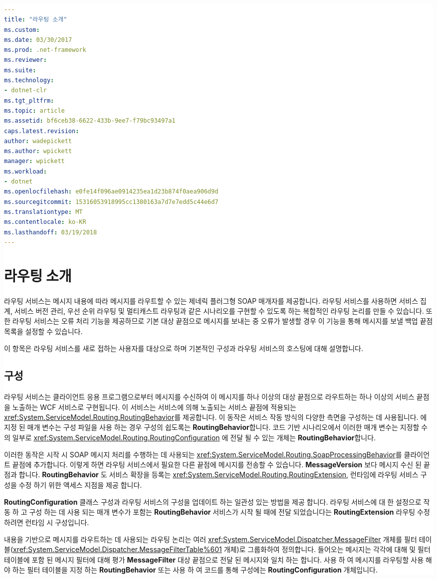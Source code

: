 ```yaml
---
title: "라우팅 소개"
ms.custom: 
ms.date: 03/30/2017
ms.prod: .net-framework
ms.reviewer: 
ms.suite: 
ms.technology:
- dotnet-clr
ms.tgt_pltfrm: 
ms.topic: article
ms.assetid: bf6ceb38-6622-433b-9ee7-f79bc93497a1
caps.latest.revision: 
author: wadepickett
ms.author: wpickett
manager: wpickett
ms.workload:
- dotnet
ms.openlocfilehash: e0fe14f096ae0914235ea1d23b874f0aea906d9d
ms.sourcegitcommit: 15316053918995cc1380163a7d7e7edd5c44e6d7
ms.translationtype: MT
ms.contentlocale: ko-KR
ms.lasthandoff: 03/19/2018
---
```

# <a name="routing-introduction"></a>라우팅 소개
라우팅 서비스는 메시지 내용에 따라 메시지를 라우트할 수 있는 제네릭 플러그형 SOAP 매개자를 제공합니다. 라우팅 서비스를 사용하면 서비스 집계, 서비스 버전 관리, 우선 순위 라우팅 및 멀티캐스트 라우팅과 같은 시나리오를 구현할 수 있도록 하는 복합적인 라우팅 논리를 만들 수 있습니다. 또한 라우팅 서비스는 오류 처리 기능을 제공하므로 기본 대상 끝점으로 메시지를 보내는 중 오류가 발생할 경우 이 기능을 통해 메시지를 보낼 백업 끝점 목록을 설정할 수 있습니다.  
  
 이 항목은 라우팅 서비스를 새로 접하는 사용자를 대상으로 하며 기본적인 구성과 라우팅 서비스의 호스팅에 대해 설명합니다.  
  
## <a name="configuration"></a>구성  
 라우팅 서비스는 클라이언트 응용 프로그램으로부터 메시지를 수신하여 이 메시지를 하나 이상의 대상 끝점으로 라우트하는 하나 이상의 서비스 끝점을 노출하는 WCF 서비스로 구현됩니다. 이 서비스는 서비스에 의해 노출되는 서비스 끝점에 적용되는 <xref:System.ServiceModel.Routing.RoutingBehavior>를 제공합니다. 이 동작은 서비스 작동 방식의 다양한 측면을 구성하는 데 사용됩니다. 에 지정 된 매개 변수는 구성 파일을 사용 하는 경우 구성의 쉽도록는 **RoutingBehavior**합니다. 코드 기반 시나리오에서 이러한 매개 변수는 지정할 수의 일부로 <xref:System.ServiceModel.Routing.RoutingConfiguration> 에 전달 될 수 있는 개체는 **RoutingBehavior**합니다.  
  
 이러한 동작은 시작 시 SOAP 메시지 처리를 수행하는 데 사용되는 <xref:System.ServiceModel.Routing.SoapProcessingBehavior>를 클라이언트 끝점에 추가합니다. 이렇게 하면 라우팅 서비스에서 필요한 다른 끝점에 메시지를 전송할 수 있습니다. **MessageVersion** 보다 메시지 수신 된 끝점과 합니다. **RoutingBehavior** 도 서비스 확장을 등록는 <xref:System.ServiceModel.Routing.RoutingExtension>, 런타임에 라우팅 서비스 구성을 수정 하기 위한 액세스 지점을 제공 합니다.  
  
 **RoutingConfiguration** 클래스 구성과 라우팅 서비스의 구성을 업데이트 하는 일관성 있는 방법을 제공 합니다.  라우팅 서비스에 대 한 설정으로 작동 하 고 구성 하는 데 사용 되는 매개 변수가 포함는 **RoutingBehavior** 서비스가 시작 될 때에 전달 되었습니다는 **RoutingExtension** 라우팅 수정 하려면 런타임 시 구성입니다.  
  
 내용을 기반으로 메시지를 라우트하는 데 사용되는 라우팅 논리는 여러 <xref:System.ServiceModel.Dispatcher.MessageFilter> 개체를 필터 테이블(<xref:System.ServiceModel.Dispatcher.MessageFilterTable%601> 개체)로 그룹화하여 정의합니다. 들어오는 메시지는 각각에 대해 및 필터 테이블에 포함 된 메시지 필터에 대해 평가 **MessageFilter** 대상 끝점으로 전달 된 메시지와 일치 하는 합니다. 사용 하 여 메시지를 라우팅할 사용 해야 하는 필터 테이블을 지정 하는 **RoutingBehavior** 또는 사용 하 여 코드를 통해 구성에는 **RoutingConfiguration** 개체입니다.  
  